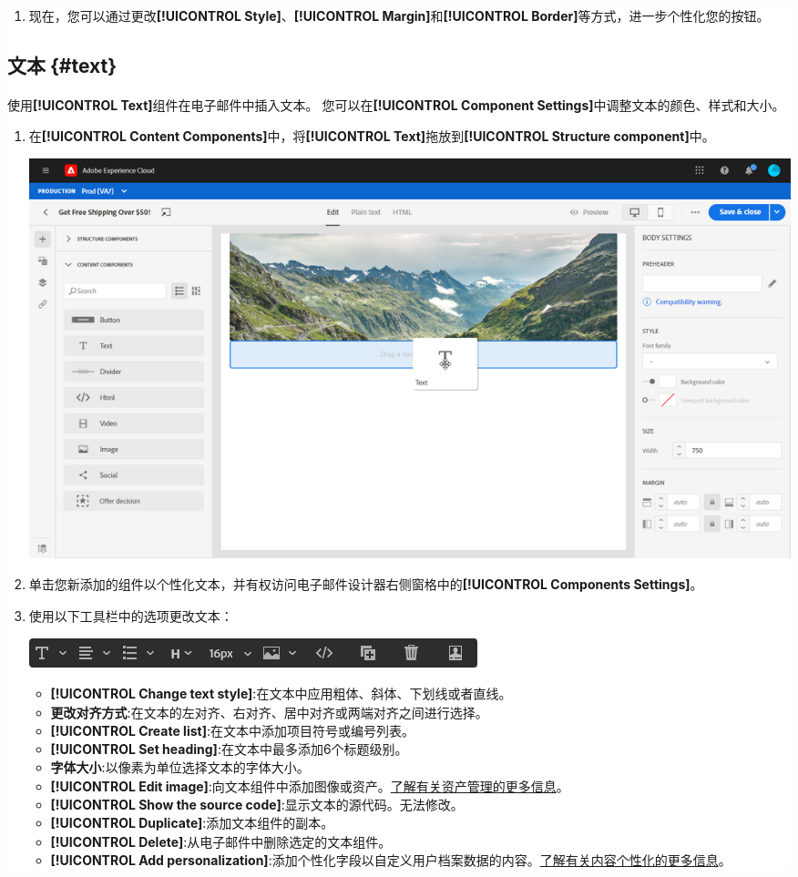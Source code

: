 1. 现在，您可以通过更改&#x200B;**[!UICONTROL Style]**、**[!UICONTROL Margin]**&#x200B;和&#x200B;**[!UICONTROL Border]**&#x200B;等方式，进一步个性化您的按钮。

## 文本 {#text}

使用&#x200B;**[!UICONTROL Text]**&#x200B;组件在电子邮件中插入文本。 您可以在&#x200B;**[!UICONTROL Component Settings]**&#x200B;中调整文本的颜色、样式和大小。

1. 在&#x200B;**[!UICONTROL Content Components]**&#x200B;中，将&#x200B;**[!UICONTROL Text]**&#x200B;拖放到&#x200B;**[!UICONTROL Structure component]**&#x200B;中。

   ![](assets/email_designer_11.png)

1. 单击您新添加的组件以个性化文本，并有权访问电子邮件设计器右侧窗格中的&#x200B;**[!UICONTROL Components Settings]**。

1. 使用以下工具栏中的选项更改文本：

   ![](assets/email_designer_27.png)

   * **[!UICONTROL Change text style]**:在文本中应用粗体、斜体、下划线或者直线。
   * **更改对齐方式**:在文本的左对齐、右对齐、居中对齐或两端对齐之间进行选择。
   * **[!UICONTROL Create list]**:在文本中添加项目符号或编号列表。
   * **[!UICONTROL Set heading]**:在文本中最多添加6个标题级别。
   * **字体大小**:以像素为单位选择文本的字体大小。
   * **[!UICONTROL Edit image]**:向文本组件中添加图像或资产。[了解有关资产管理的更多信息](assets-essentials.md)。
   * **[!UICONTROL Show the source code]**:显示文本的源代码。无法修改。
   * **[!UICONTROL Duplicate]**:添加文本组件的副本。
   * **[!UICONTROL Delete]**:从电子邮件中删除选定的文本组件。
   * **[!UICONTROL Add personalization]**:添加个性化字段以自定义用户档案数据的内容。[了解有关内容个性化的更多信息](personalization/personalize.md)。

